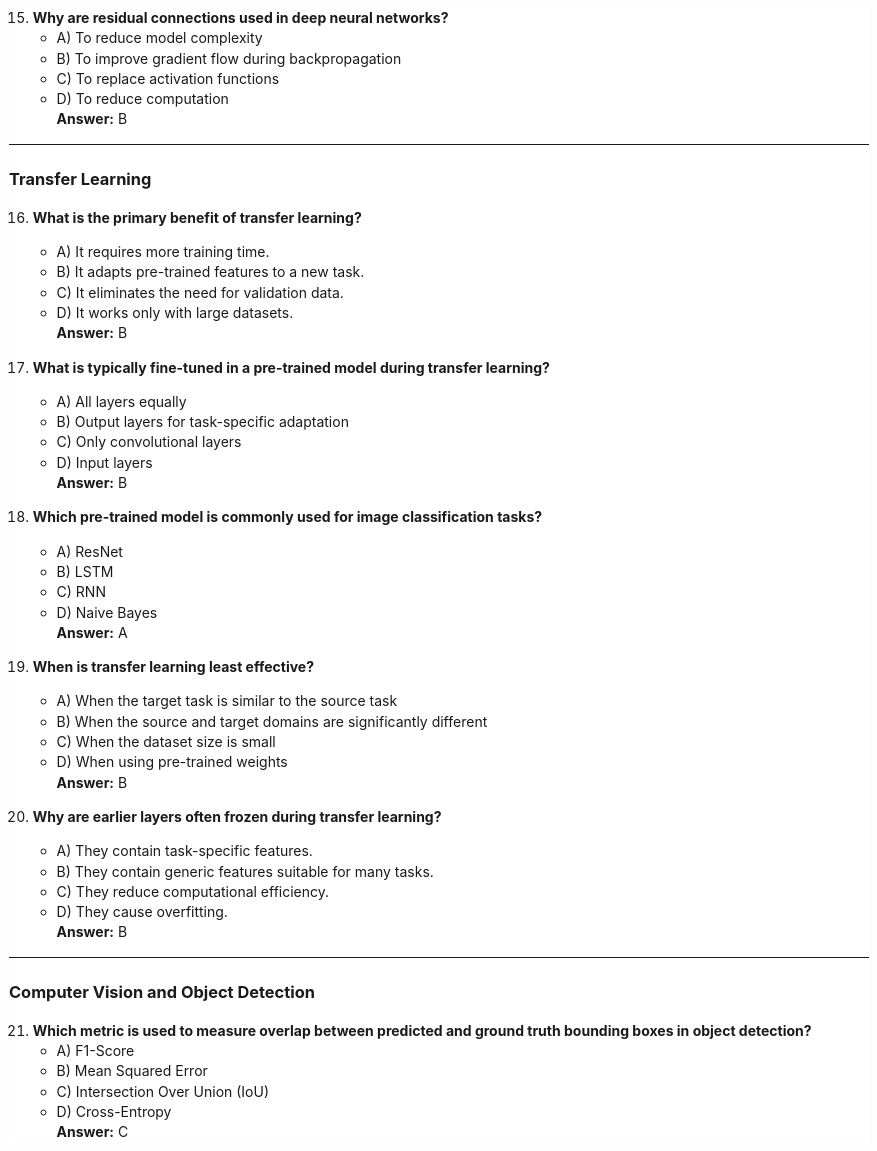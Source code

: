 15. **Why are residual connections used in deep neural networks?**  
    - A) To reduce model complexity  
    - B) To improve gradient flow during backpropagation  
    - C) To replace activation functions  
    - D) To reduce computation  
    **Answer:** B  

---

### Transfer Learning

16. **What is the primary benefit of transfer learning?**  
    - A) It requires more training time.  
    - B) It adapts pre-trained features to a new task.  
    - C) It eliminates the need for validation data.  
    - D) It works only with large datasets.  
    **Answer:** B  

17. **What is typically fine-tuned in a pre-trained model during transfer learning?**  
    - A) All layers equally  
    - B) Output layers for task-specific adaptation  
    - C) Only convolutional layers  
    - D) Input layers  
    **Answer:** B  

18. **Which pre-trained model is commonly used for image classification tasks?**  
    - A) ResNet  
    - B) LSTM  
    - C) RNN  
    - D) Naive Bayes  
    **Answer:** A  

19. **When is transfer learning least effective?**  
    - A) When the target task is similar to the source task  
    - B) When the source and target domains are significantly different  
    - C) When the dataset size is small  
    - D) When using pre-trained weights  
    **Answer:** B  

20. **Why are earlier layers often frozen during transfer learning?**  
    - A) They contain task-specific features.  
    - B) They contain generic features suitable for many tasks.  
    - C) They reduce computational efficiency.  
    - D) They cause overfitting.  
    **Answer:** B  

---

### Computer Vision and Object Detection

21. **Which metric is used to measure overlap between predicted and ground truth bounding boxes in object detection?**  
    - A) F1-Score  
    - B) Mean Squared Error  
    - C) Intersection Over Union (IoU)  
    - D) Cross-Entropy  
    **Answer:** C  
